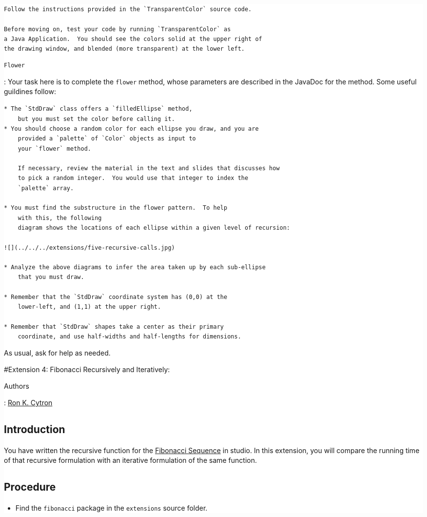 	Follow the instructions provided in the `TransparentColor` source code.

	Before moving on, test your code by running `TransparentColor` as
	a Java Application.  You should see the colors solid at the upper right of
	the drawing window, and blended (more transparent) at the lower left.


`Flower`

: Your task here is to complete the `flower` method, whose parameters
	are described in the JavaDoc for the method.  Some useful guildines follow:

	* The `StdDraw` class offers a `filledEllipse` method,
		but you must set the color before calling it.
	* You should choose a random color for each ellipse you draw, and you are
		provided a `palette` of `Color` objects as input to
		your `flower` method.

		If necessary, review the material in the text and slides that discusses how
		to pick a random integer.  You would use that integer to index the
		`palette` array.

	* You must find the substructure in the flower pattern.  To help
		with this, the following
		diagram shows the locations of each ellipse within a given level of recursion:

	![](../../../extensions/five-recursive-calls.jpg)

	* Analyze the above diagrams to infer the area taken up by each sub-ellipse
		that you must draw.

	* Remember that the `StdDraw` coordinate system has (0,0) at the 
		lower-left, and (1,1) at the upper right.

	* Remember that `StdDraw` shapes take a center as their primary
		coordinate, and use half-widths and half-lengths for dimensions.

As usual, ask for help as needed.

#Extension 4: Fibonacci Recursively and Iteratively:

Authors

: [Ron K. Cytron](http://www.cs.wustl.edu/~cytron/)

## Introduction

You have written the recursive function for the
[Fibonacci Sequence](http://en.wikipedia.org/wiki/Fibonacci_number) in studio.  In this extension, you will
compare the running time of that recursive formulation with an
iterative formulation of the same function.

## Procedure

*  Find the `fibonacci` package in the `extensions`
	source folder.
